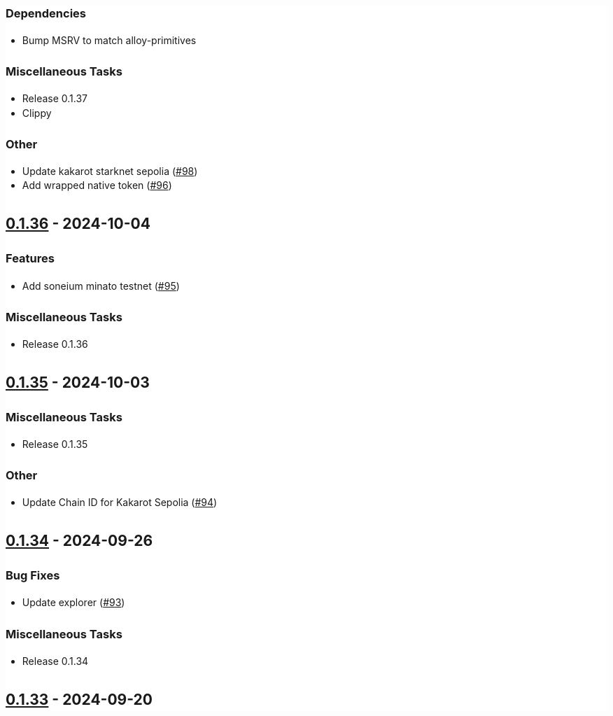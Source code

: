 ### Dependencies

- Bump MSRV to match alloy-primitives

### Miscellaneous Tasks

- Release 0.1.37
- Clippy

### Other

- Update kakarot starknet sepolia ([#98](https://github.com/alloy-rs/chains/issues/98))
- Add wrapped native token ([#96](https://github.com/alloy-rs/chains/issues/96))

## [0.1.36](https://github.com/alloy-rs/chains/releases/tag/v0.1.36) - 2024-10-04

### Features

- Add soneium minato testnet ([#95](https://github.com/alloy-rs/chains/issues/95))

### Miscellaneous Tasks

- Release 0.1.36

## [0.1.35](https://github.com/alloy-rs/chains/releases/tag/v0.1.35) - 2024-10-03

### Miscellaneous Tasks

- Release 0.1.35

### Other

- Update Chain ID for Kakarot Sepolia ([#94](https://github.com/alloy-rs/chains/issues/94))

## [0.1.34](https://github.com/alloy-rs/chains/releases/tag/v0.1.34) - 2024-09-26

### Bug Fixes

- Update explorer ([#93](https://github.com/alloy-rs/chains/issues/93))

### Miscellaneous Tasks

- Release 0.1.34

## [0.1.33](https://github.com/alloy-rs/chains/releases/tag/v0.1.33) - 2024-09-20

